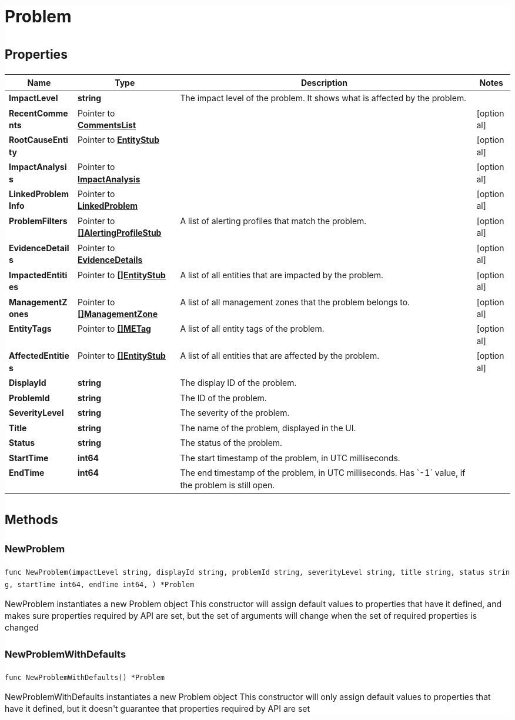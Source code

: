 # Problem

## Properties

Name | Type | Description | Notes
------------ | ------------- | ------------- | -------------
**ImpactLevel** | **string** | The impact level of the problem. It shows what is affected by the problem. | 
**RecentComments** | Pointer to [**CommentsList**](CommentsList.md) |  | [optional] 
**RootCauseEntity** | Pointer to [**EntityStub**](EntityStub.md) |  | [optional] 
**ImpactAnalysis** | Pointer to [**ImpactAnalysis**](ImpactAnalysis.md) |  | [optional] 
**LinkedProblemInfo** | Pointer to [**LinkedProblem**](LinkedProblem.md) |  | [optional] 
**ProblemFilters** | Pointer to [**[]AlertingProfileStub**](AlertingProfileStub.md) | A list of alerting profiles that match the problem. | [optional] 
**EvidenceDetails** | Pointer to [**EvidenceDetails**](EvidenceDetails.md) |  | [optional] 
**ImpactedEntities** | Pointer to [**[]EntityStub**](EntityStub.md) | A list of all entities that are impacted by the problem. | [optional] 
**ManagementZones** | Pointer to [**[]ManagementZone**](ManagementZone.md) | A list of all management zones that the problem belongs to. | [optional] 
**EntityTags** | Pointer to [**[]METag**](METag.md) | A list of all entity tags of the problem. | [optional] 
**AffectedEntities** | Pointer to [**[]EntityStub**](EntityStub.md) | A list of all entities that are affected by the problem. | [optional] 
**DisplayId** | **string** | The display ID of the problem. | 
**ProblemId** | **string** | The ID of the problem. | 
**SeverityLevel** | **string** | The severity of the problem. | 
**Title** | **string** | The name of the problem, displayed in the UI. | 
**Status** | **string** | The status of the problem. | 
**StartTime** | **int64** | The start timestamp of the problem, in UTC milliseconds. | 
**EndTime** | **int64** | The end timestamp of the problem, in UTC milliseconds.    Has &#x60;-1&#x60; value, if the problem is still open. | 

## Methods

### NewProblem

`func NewProblem(impactLevel string, displayId string, problemId string, severityLevel string, title string, status string, startTime int64, endTime int64, ) *Problem`

NewProblem instantiates a new Problem object
This constructor will assign default values to properties that have it defined,
and makes sure properties required by API are set, but the set of arguments
will change when the set of required properties is changed

### NewProblemWithDefaults

`func NewProblemWithDefaults() *Problem`

NewProblemWithDefaults instantiates a new Problem object
This constructor will only assign default values to properties that have it defined,
but it doesn't guarantee that properties required by API are set
